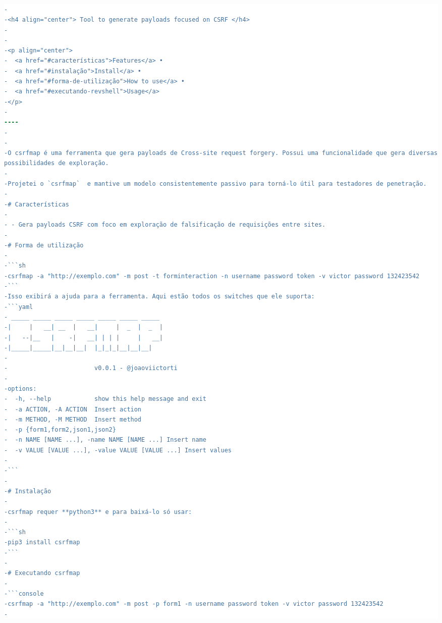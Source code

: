 ```diff
-
-<h4 align="center"> Tool to generate payloads focused on CSRF </h4>
-
-
-<p align="center">
-  <a href="#características">Features</a> •
-  <a href="#instalação">Install</a> •
-  <a href="#forma-de-utilização">How to use</a> •
-  <a href="#executando-revshell">Usage</a>
-</p>
-
----
-
-
-O csrfmap é uma ferramenta que gera payloads de Cross-site request forgery. Possui uma funcionalidade que gera diversas possibilidades de exploração.
-
-Projetei o `csrfmap`  e mantive um modelo consistentemente passivo para torná-lo útil para testadores de penetração.
-
-# Características
-
- - Gera payloads CSRF com foco em exploração de falsificação de requisições entre sites.
-
-# Forma de utilização
-
-```sh
-csrfmap -a "http://exemplo.com" -m post -t forminteraction -n username password token -v victor password 132423542
-```
-Isso exibirá a ajuda para a ferramenta. Aqui estão todos os switches que ele suporta:
-```yaml
- _____ _____ _____ _____ _____ _____ _____ 
-|     |   __| __  |   __|     |  _  |  _  |
-|   --|__   |    -|   __| | | |     |   __|
-|_____|_____|__|__|__|  |_|_|_|__|__|__|   
-                                                       
-                        v0.0.1 - @joaoviictorti 
-
-options:
-  -h, --help            show this help message and exit
-  -a ACTION, -A ACTION  Insert action
-  -m METHOD, -M METHOD  Insert method
-  -p {form1,form2,json1,json2}
-  -n NAME [NAME ...], -name NAME [NAME ...] Insert name
-  -v VALUE [VALUE ...], -value VALUE [VALUE ...] Insert values
-
-```
-
-# Instalação
-
-csrfmap requer **python3** e para baixá-lo só usar:
-
-```sh
-pip3 install csrfmap
-```
-
-# Executando csrfmap
-
-```console
-csrfmap -a "http://exemplo.com" -m post -p form1 -n username password token -v victor password 132423542
-
```